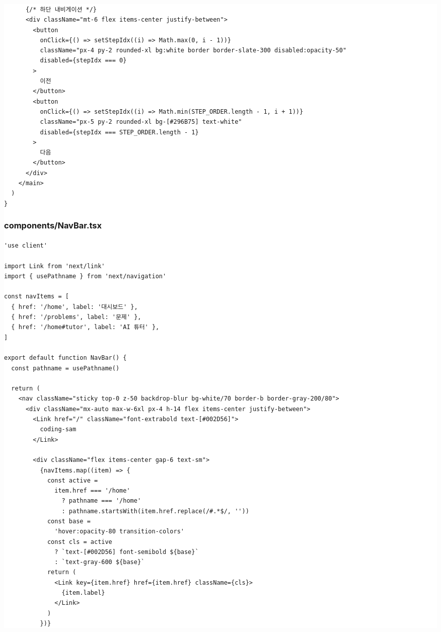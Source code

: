 ```tsx
      {/* 하단 내비게이션 */}
      <div className="mt-6 flex items-center justify-between">
        <button
          onClick={() => setStepIdx((i) => Math.max(0, i - 1))}
          className="px-4 py-2 rounded-xl bg:white border border-slate-300 disabled:opacity-50"
          disabled={stepIdx === 0}
        >
          이전
        </button>
        <button
          onClick={() => setStepIdx((i) => Math.min(STEP_ORDER.length - 1, i + 1))}
          className="px-5 py-2 rounded-xl bg-[#296B75] text-white"
          disabled={stepIdx === STEP_ORDER.length - 1}
        >
          다음
        </button>
      </div>
    </main>
  )
}
```

### components/NavBar.tsx

```tsx
'use client'

import Link from 'next/link'
import { usePathname } from 'next/navigation'

const navItems = [
  { href: '/home', label: '대시보드' },
  { href: '/problems', label: '문제' },
  { href: '/home#tutor', label: 'AI 튜터' },
]

export default function NavBar() {
  const pathname = usePathname()

  return (
    <nav className="sticky top-0 z-50 backdrop-blur bg-white/70 border-b border-gray-200/80">
      <div className="mx-auto max-w-6xl px-4 h-14 flex items-center justify-between">
        <Link href="/" className="font-extrabold text-[#002D56]">
          coding-sam
        </Link>

        <div className="flex items-center gap-6 text-sm">
          {navItems.map((item) => {
            const active =
              item.href === '/home'
                ? pathname === '/home'
                : pathname.startsWith(item.href.replace(/#.*$/, ''))
            const base =
              'hover:opacity-80 transition-colors'
            const cls = active
              ? `text-[#002D56] font-semibold ${base}`
              : `text-gray-600 ${base}`
            return (
              <Link key={item.href} href={item.href} className={cls}>
                {item.label}
              </Link>
            )
          })}
```